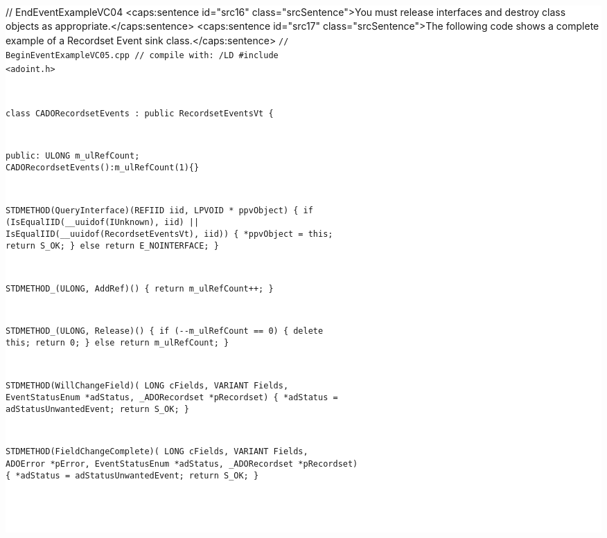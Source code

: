 // EndEventExampleVC04</code>
        <para>
          <caps:sentence id="src16" class="srcSentence">You must release interfaces and destroy class objects as appropriate.</caps:sentence>
        </para>
        <para>
          <caps:sentence id="src17" class="srcSentence">The following code shows a complete example of a <legacyBold>Recordset</legacyBold> Event sink class.</caps:sentence>
        </para>
        <code>// BeginEventExampleVC05.cpp
// compile with: /LD
#include &lt;adoint.h&gt;

class CADORecordsetEvents : public RecordsetEventsVt {

public:
   ULONG m_ulRefCount;
   CADORecordsetEvents():m_ulRefCount(1){}

   STDMETHOD(QueryInterface)(REFIID iid, LPVOID * ppvObject) {
      if (IsEqualIID(__uuidof(IUnknown), iid) || IsEqualIID(__uuidof(RecordsetEventsVt), iid)) {
         *ppvObject = this;
         return S_OK;
      }
      else 
         return E_NOINTERFACE;
   }

   STDMETHOD_(ULONG, AddRef)() {
      return m_ulRefCount++;
   }

   STDMETHOD_(ULONG, Release)() {
      if (--m_ulRefCount == 0) {
         delete this;
         return 0;
      }
      else 
         return m_ulRefCount;
   }


   STDMETHOD(WillChangeField)( LONG cFields, 
                               VARIANT Fields, 
                               EventStatusEnum *adStatus,
                               _ADORecordset *pRecordset) {
      *adStatus = adStatusUnwantedEvent; 
      return S_OK;
   }

   STDMETHOD(FieldChangeComplete)( LONG cFields,
                                   VARIANT Fields,
                                   ADOError *pError,
                                   EventStatusEnum *adStatus,
                                   _ADORecordset *pRecordset) {
      *adStatus = adStatusUnwantedEvent; 
      return S_OK;
   }
